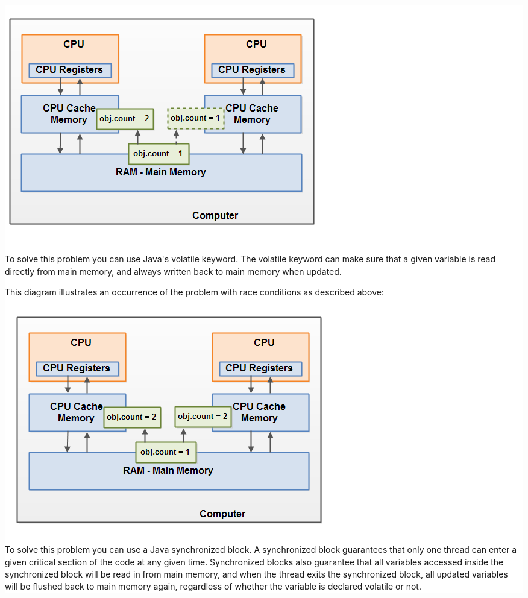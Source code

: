 ![Java Memory Model 1](/assets/images/algorithms/java-memory-model-6.png)

To solve this problem you can use Java's volatile keyword. The volatile keyword can make sure that a given variable is read directly from main memory, and always written back to main memory when updated.


This diagram illustrates an occurrence of the problem with race conditions as described above:

![Java Memory Model 2](/assets/images/algorithms/java-memory-model-7.png)

To solve this problem you can use a Java synchronized block. A synchronized block guarantees that only one thread can enter a given critical section of the code at any given time. Synchronized blocks also guarantee that all variables accessed inside the synchronized block will be read in from main memory, and when the thread exits the synchronized block, all updated variables will be flushed back to main memory again, regardless of whether the variable is declared volatile or not.
